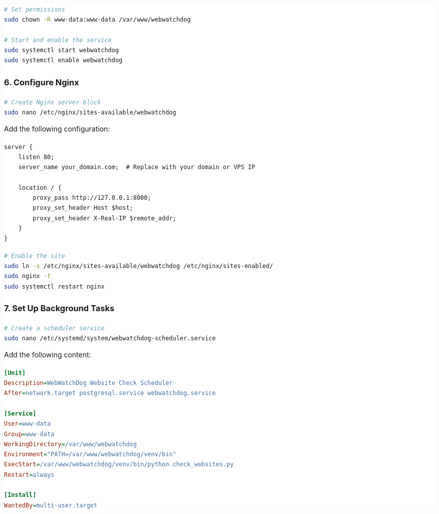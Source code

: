 ```bash
# Set permissions
sudo chown -R www-data:www-data /var/www/webwatchdog

# Start and enable the service
sudo systemctl start webwatchdog
sudo systemctl enable webwatchdog
```

### 6. Configure Nginx

```bash
# Create Nginx server block
sudo nano /etc/nginx/sites-available/webwatchdog
```

Add the following configuration:

```nginx
server {
    listen 80;
    server_name your_domain.com;  # Replace with your domain or VPS IP

    location / {
        proxy_pass http://127.0.0.1:8000;
        proxy_set_header Host $host;
        proxy_set_header X-Real-IP $remote_addr;
    }
}
```

```bash
# Enable the site
sudo ln -s /etc/nginx/sites-available/webwatchdog /etc/nginx/sites-enabled/
sudo nginx -t
sudo systemctl restart nginx
```

### 7. Set Up Background Tasks

```bash
# Create a scheduler service
sudo nano /etc/systemd/system/webwatchdog-scheduler.service
```

Add the following content:

```ini
[Unit]
Description=WebWatchDog Website Check Scheduler
After=network.target postgresql.service webwatchdog.service

[Service]
User=www-data
Group=www-data
WorkingDirectory=/var/www/webwatchdog
Environment="PATH=/var/www/webwatchdog/venv/bin"
ExecStart=/var/www/webwatchdog/venv/bin/python check_websites.py
Restart=always

[Install]
WantedBy=multi-user.target
```

